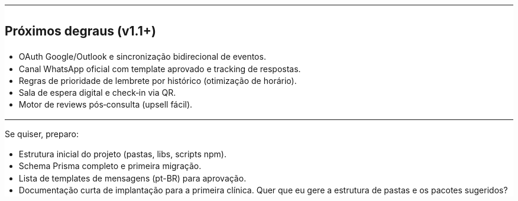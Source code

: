 
***

## Próximos degraus (v1.1+)

- OAuth Google/Outlook e sincronização bidirecional de eventos.
- Canal WhatsApp oficial com template aprovado e tracking de respostas.
- Regras de prioridade de lembrete por histórico (otimização de horário).
- Sala de espera digital e check‑in via QR.
- Motor de reviews pós‑consulta (upsell fácil).

***

Se quiser, preparo:

- Estrutura inicial do projeto (pastas, libs, scripts npm).
- Schema Prisma completo e primeira migração.
- Lista de templates de mensagens (pt-BR) para aprovação.
- Documentação curta de implantação para a primeira clínica. Quer que eu gere a estrutura de pastas e os pacotes sugeridos?

